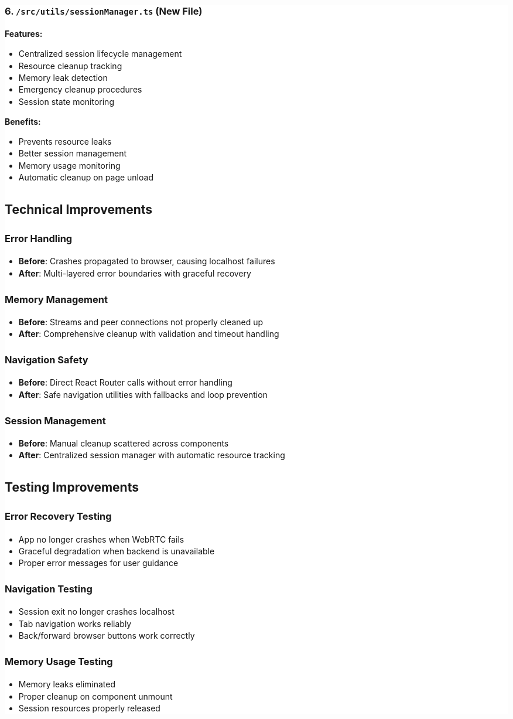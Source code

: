 ### 6. `/src/utils/sessionManager.ts` (New File)
**Features:**
- Centralized session lifecycle management
- Resource cleanup tracking
- Memory leak detection
- Emergency cleanup procedures
- Session state monitoring

**Benefits:**
- Prevents resource leaks
- Better session management
- Memory usage monitoring
- Automatic cleanup on page unload

## Technical Improvements

### Error Handling
- **Before**: Crashes propagated to browser, causing localhost failures
- **After**: Multi-layered error boundaries with graceful recovery

### Memory Management
- **Before**: Streams and peer connections not properly cleaned up
- **After**: Comprehensive cleanup with validation and timeout handling

### Navigation Safety
- **Before**: Direct React Router calls without error handling
- **After**: Safe navigation utilities with fallbacks and loop prevention

### Session Management
- **Before**: Manual cleanup scattered across components
- **After**: Centralized session manager with automatic resource tracking

## Testing Improvements

### Error Recovery Testing
- App no longer crashes when WebRTC fails
- Graceful degradation when backend is unavailable
- Proper error messages for user guidance

### Navigation Testing
- Session exit no longer crashes localhost
- Tab navigation works reliably
- Back/forward browser buttons work correctly

### Memory Usage Testing
- Memory leaks eliminated
- Proper cleanup on component unmount
- Session resources properly released
